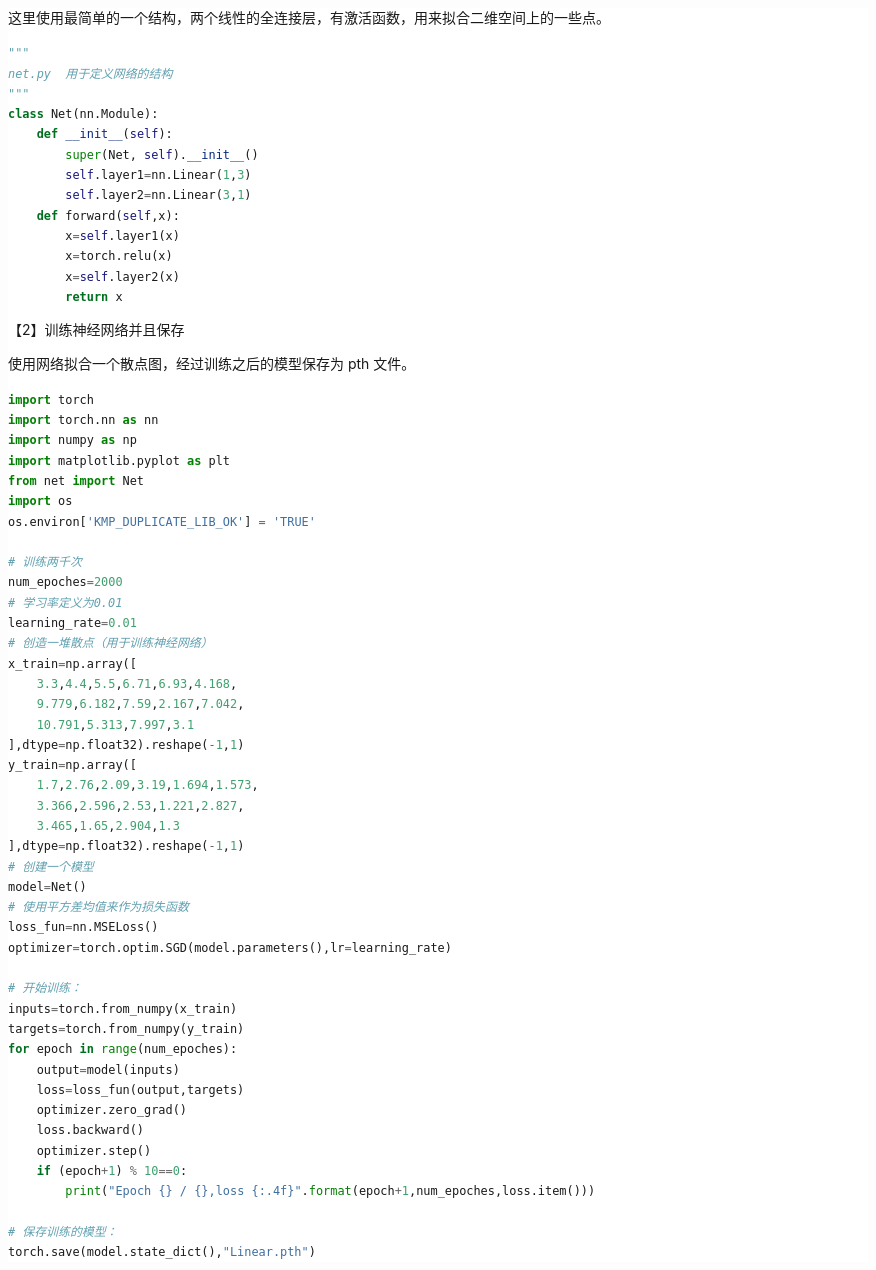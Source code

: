这里使用最简单的一个结构，两个线性的全连接层，有激活函数，用来拟合二维空间上的一些点。

```python
"""
net.py  用于定义网络的结构
"""
class Net(nn.Module):
    def __init__(self):
        super(Net, self).__init__()
        self.layer1=nn.Linear(1,3)
        self.layer2=nn.Linear(3,1)
    def forward(self,x):
        x=self.layer1(x)
        x=torch.relu(x)
        x=self.layer2(x)
        return x
```

【2】训练神经网络并且保存

使用网络拟合一个散点图，经过训练之后的模型保存为 pth 文件。

```python
import torch
import torch.nn as nn
import numpy as np
import matplotlib.pyplot as plt
from net import Net
import os
os.environ['KMP_DUPLICATE_LIB_OK'] = 'TRUE'

# 训练两千次
num_epoches=2000
# 学习率定义为0.01
learning_rate=0.01
# 创造一堆散点（用于训练神经网络）
x_train=np.array([
    3.3,4.4,5.5,6.71,6.93,4.168,
    9.779,6.182,7.59,2.167,7.042,
    10.791,5.313,7.997,3.1
],dtype=np.float32).reshape(-1,1)
y_train=np.array([
    1.7,2.76,2.09,3.19,1.694,1.573,
    3.366,2.596,2.53,1.221,2.827,
    3.465,1.65,2.904,1.3
],dtype=np.float32).reshape(-1,1)
# 创建一个模型
model=Net()
# 使用平方差均值来作为损失函数
loss_fun=nn.MSELoss()
optimizer=torch.optim.SGD(model.parameters(),lr=learning_rate)

# 开始训练：
inputs=torch.from_numpy(x_train)
targets=torch.from_numpy(y_train)
for epoch in range(num_epoches):
    output=model(inputs)
    loss=loss_fun(output,targets)
    optimizer.zero_grad()
    loss.backward()
    optimizer.step()
    if (epoch+1) % 10==0:
        print("Epoch {} / {},loss {:.4f}".format(epoch+1,num_epoches,loss.item()))

# 保存训练的模型：
torch.save(model.state_dict(),"Linear.pth")
```